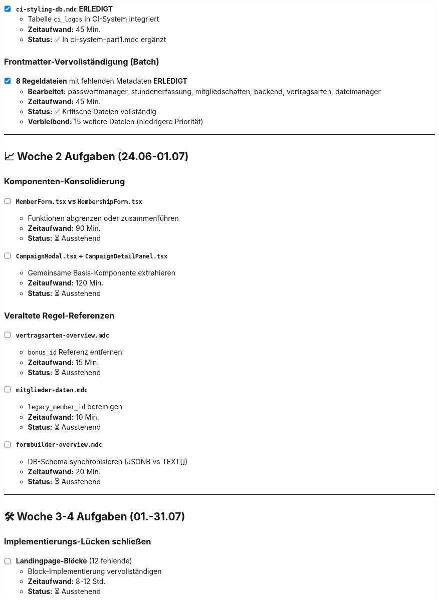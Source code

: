 - [x] **`ci-styling-db.mdc`** **ERLEDIGT**
  - Tabelle `ci_logos` in CI-System integriert
  - **Zeitaufwand:** 45 Min.
  - **Status:** ✅ In ci-system-part1.mdc ergänzt

### **Frontmatter-Vervollständigung (Batch)**
- [x] **8 Regeldateien** mit fehlenden Metadaten **ERLEDIGT**
  - **Bearbeitet:** passwortmanager, stundenerfassung, mitgliedschaften, backend, vertragsarten, dateimanager
  - **Zeitaufwand:** 45 Min.
  - **Status:** ✅ Kritische Dateien vollständig
  - **Verbleibend:** 15 weitere Dateien (niedrigere Priorität)

---

## 📈 Woche 2 Aufgaben (24.06-01.07)

### **Komponenten-Konsolidierung**
- [ ] **`MemberForm.tsx` vs `MembershipForm.tsx`**
  - Funktionen abgrenzen oder zusammenführen
  - **Zeitaufwand:** 90 Min.
  - **Status:** ⏳ Ausstehend

- [ ] **`CampaignModal.tsx` + `CampaignDetailPanel.tsx`**
  - Gemeinsame Basis-Komponente extrahieren
  - **Zeitaufwand:** 120 Min.
  - **Status:** ⏳ Ausstehend

### **Veraltete Regel-Referenzen**
- [ ] **`vertragsarten-overview.mdc`**
  - `bonus_id` Referenz entfernen
  - **Zeitaufwand:** 15 Min.
  - **Status:** ⏳ Ausstehend

- [ ] **`mitglieder-daten.mdc`**
  - `legacy_member_id` bereinigen
  - **Zeitaufwand:** 10 Min.
  - **Status:** ⏳ Ausstehend

- [ ] **`formbuilder-overview.mdc`**
  - DB-Schema synchronisieren (JSONB vs TEXT[])
  - **Zeitaufwand:** 20 Min.
  - **Status:** ⏳ Ausstehend

---

## 🛠️ Woche 3-4 Aufgaben (01.-31.07)

### **Implementierungs-Lücken schließen**
- [ ] **Landingpage-Blöcke** (12 fehlende)
  - Block-Implementierung vervollständigen
  - **Zeitaufwand:** 8-12 Std.
  - **Status:** ⏳ Ausstehend
